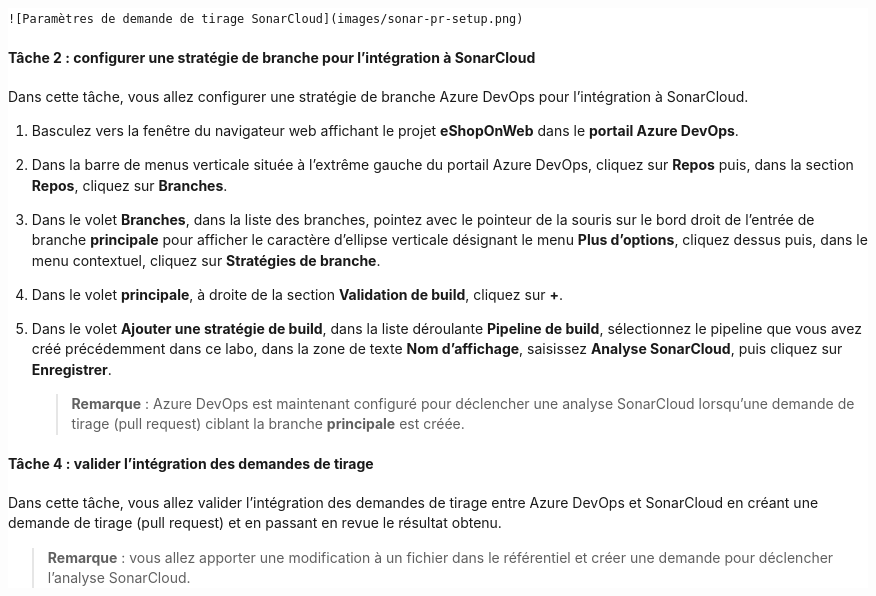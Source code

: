    ![Paramètres de demande de tirage SonarCloud](images/sonar-pr-setup.png)

#### Tâche 2 : configurer une stratégie de branche pour l’intégration à SonarCloud

Dans cette tâche, vous allez configurer une stratégie de branche Azure DevOps pour l’intégration à SonarCloud.

1. Basculez vers la fenêtre du navigateur web affichant le projet **eShopOnWeb** dans le **portail Azure DevOps**.
1. Dans la barre de menus verticale située à l’extrême gauche du portail Azure DevOps, cliquez sur **Repos** puis, dans la section **Repos**, cliquez sur **Branches**.
1. Dans le volet **Branches**, dans la liste des branches, pointez avec le pointeur de la souris sur le bord droit de l’entrée de branche **principale** pour afficher le caractère d’ellipse verticale désignant le menu **Plus d’options**, cliquez dessus puis, dans le menu contextuel, cliquez sur **Stratégies de branche**.
1. Dans le volet **principale**, à droite de la section **Validation de build**, cliquez sur **+**.
1. Dans le volet **Ajouter une stratégie de build**, dans la liste déroulante **Pipeline de build**, sélectionnez le pipeline que vous avez créé précédemment dans ce labo, dans la zone de texte **Nom d’affichage**, saisissez **Analyse SonarCloud**, puis cliquez sur **Enregistrer**.

    > **Remarque** : Azure DevOps est maintenant configuré pour déclencher une analyse SonarCloud lorsqu’une demande de tirage (pull request) ciblant la branche **principale** est créée.

#### Tâche 4 : valider l’intégration des demandes de tirage

Dans cette tâche, vous allez valider l’intégration des demandes de tirage entre Azure DevOps et SonarCloud en créant une demande de tirage (pull request) et en passant en revue le résultat obtenu.

> **Remarque** : vous allez apporter une modification à un fichier dans le référentiel et créer une demande pour déclencher l’analyse SonarCloud.
